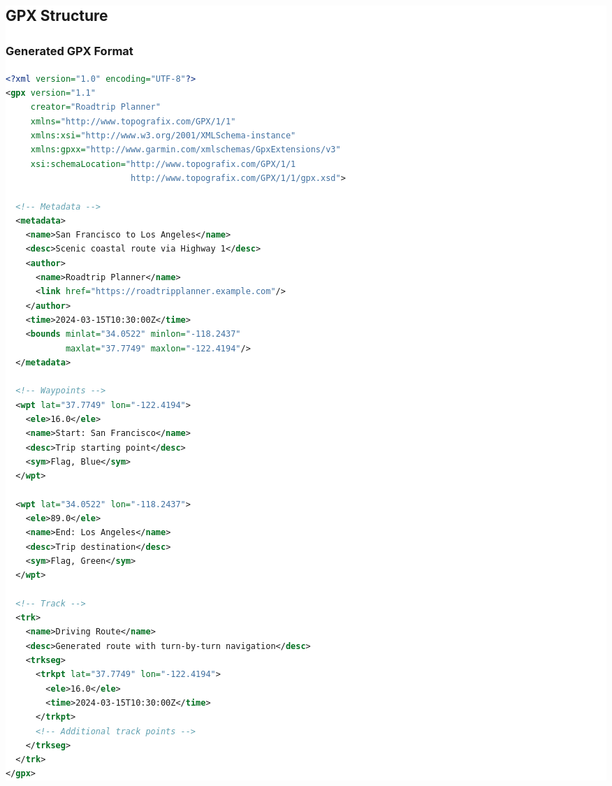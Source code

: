 ## GPX Structure

### Generated GPX Format

```xml
<?xml version="1.0" encoding="UTF-8"?>
<gpx version="1.1" 
     creator="Roadtrip Planner"
     xmlns="http://www.topografix.com/GPX/1/1"
     xmlns:xsi="http://www.w3.org/2001/XMLSchema-instance"
     xmlns:gpxx="http://www.garmin.com/xmlschemas/GpxExtensions/v3"
     xsi:schemaLocation="http://www.topografix.com/GPX/1/1 
                         http://www.topografix.com/GPX/1/1/gpx.xsd">
  
  <!-- Metadata -->
  <metadata>
    <name>San Francisco to Los Angeles</name>
    <desc>Scenic coastal route via Highway 1</desc>
    <author>
      <name>Roadtrip Planner</name>
      <link href="https://roadtripplanner.example.com"/>
    </author>
    <time>2024-03-15T10:30:00Z</time>
    <bounds minlat="34.0522" minlon="-118.2437" 
            maxlat="37.7749" maxlon="-122.4194"/>
  </metadata>
  
  <!-- Waypoints -->
  <wpt lat="37.7749" lon="-122.4194">
    <ele>16.0</ele>
    <name>Start: San Francisco</name>
    <desc>Trip starting point</desc>
    <sym>Flag, Blue</sym>
  </wpt>
  
  <wpt lat="34.0522" lon="-118.2437">
    <ele>89.0</ele>
    <name>End: Los Angeles</name>
    <desc>Trip destination</desc>
    <sym>Flag, Green</sym>
  </wpt>
  
  <!-- Track -->
  <trk>
    <name>Driving Route</name>
    <desc>Generated route with turn-by-turn navigation</desc>
    <trkseg>
      <trkpt lat="37.7749" lon="-122.4194">
        <ele>16.0</ele>
        <time>2024-03-15T10:30:00Z</time>
      </trkpt>
      <!-- Additional track points -->
    </trkseg>
  </trk>
</gpx>
```
